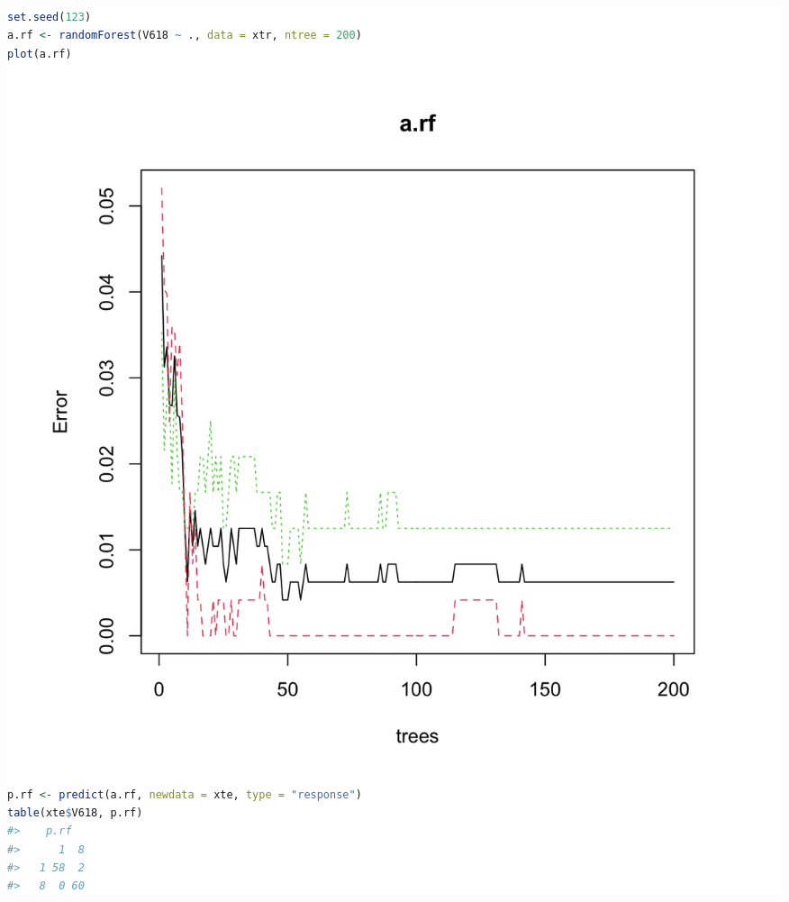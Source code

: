 ```r
set.seed(123)
a.rf <- randomForest(V618 ~ ., data = xtr, ntree = 200)
plot(a.rf)
```

<img src="43-boosting_files/figure-html/boos4.5-1.png" width="90%" style="display: block; margin: auto;" />

```r
p.rf <- predict(a.rf, newdata = xte, type = "response")
table(xte$V618, p.rf)
#>    p.rf
#>      1  8
#>   1 58  2
#>   8  0 60
```

